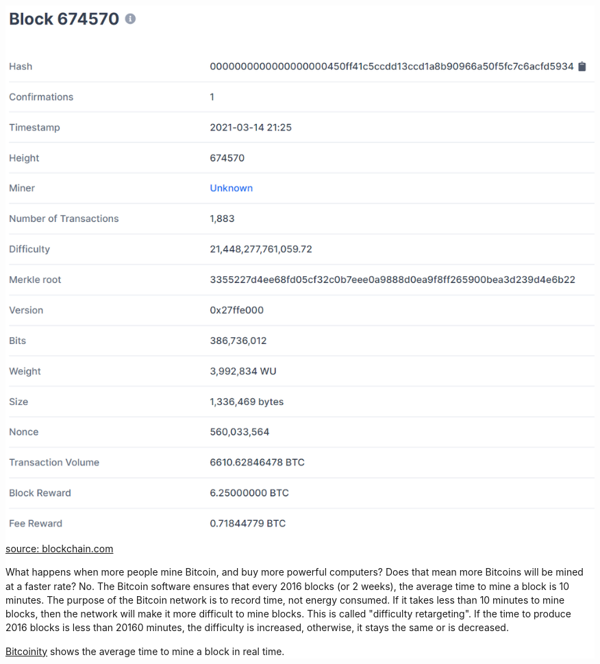 ![](images/block-674570.png)
[source: blockchain.com](https://www.blockchain.com/btc/block/674570)

What happens when more people mine Bitcoin, and buy more powerful computers? Does that mean more Bitcoins will be mined at a faster rate? No. The Bitcoin software ensures that every 2016 blocks (or 2 weeks), the average time to mine a block is 10 minutes. The purpose of the Bitcoin network is to record time, not energy consumed. If it takes less than 10 minutes to mine blocks, then the network will make it more difficult to mine blocks. This is called "difficulty retargeting". If the time to produce 2016 blocks is less than 20160 minutes, the difficulty is increased, otherwise, it stays the same or is decreased.

[Bitcoinity](https://data.bitcoinity.org/) shows the average time to mine a block in real time.